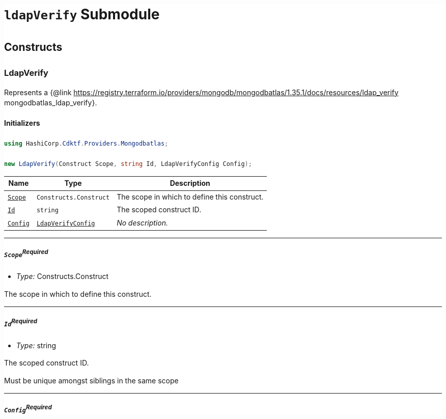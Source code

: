 # `ldapVerify` Submodule <a name="`ldapVerify` Submodule" id="@cdktf/provider-mongodbatlas.ldapVerify"></a>

## Constructs <a name="Constructs" id="Constructs"></a>

### LdapVerify <a name="LdapVerify" id="@cdktf/provider-mongodbatlas.ldapVerify.LdapVerify"></a>

Represents a {@link https://registry.terraform.io/providers/mongodb/mongodbatlas/1.35.1/docs/resources/ldap_verify mongodbatlas_ldap_verify}.

#### Initializers <a name="Initializers" id="@cdktf/provider-mongodbatlas.ldapVerify.LdapVerify.Initializer"></a>

```csharp
using HashiCorp.Cdktf.Providers.Mongodbatlas;

new LdapVerify(Construct Scope, string Id, LdapVerifyConfig Config);
```

| **Name** | **Type** | **Description** |
| --- | --- | --- |
| <code><a href="#@cdktf/provider-mongodbatlas.ldapVerify.LdapVerify.Initializer.parameter.scope">Scope</a></code> | <code>Constructs.Construct</code> | The scope in which to define this construct. |
| <code><a href="#@cdktf/provider-mongodbatlas.ldapVerify.LdapVerify.Initializer.parameter.id">Id</a></code> | <code>string</code> | The scoped construct ID. |
| <code><a href="#@cdktf/provider-mongodbatlas.ldapVerify.LdapVerify.Initializer.parameter.config">Config</a></code> | <code><a href="#@cdktf/provider-mongodbatlas.ldapVerify.LdapVerifyConfig">LdapVerifyConfig</a></code> | *No description.* |

---

##### `Scope`<sup>Required</sup> <a name="Scope" id="@cdktf/provider-mongodbatlas.ldapVerify.LdapVerify.Initializer.parameter.scope"></a>

- *Type:* Constructs.Construct

The scope in which to define this construct.

---

##### `Id`<sup>Required</sup> <a name="Id" id="@cdktf/provider-mongodbatlas.ldapVerify.LdapVerify.Initializer.parameter.id"></a>

- *Type:* string

The scoped construct ID.

Must be unique amongst siblings in the same scope

---

##### `Config`<sup>Required</sup> <a name="Config" id="@cdktf/provider-mongodbatlas.ldapVerify.LdapVerify.Initializer.parameter.config"></a>
